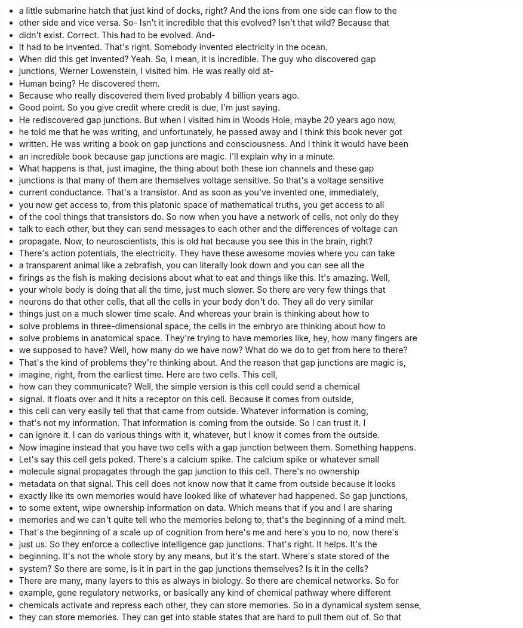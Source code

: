 *  a little submarine hatch that just kind of docks, right? And the ions from one side can flow to the
*  other side and vice versa. So- Isn't it incredible that this evolved? Isn't that wild? Because that
*  didn't exist. Correct. This had to be evolved. And-
*  It had to be invented. That's right. Somebody invented electricity in the ocean.
*  When did this get invented? Yeah. So, I mean, it is incredible. The guy who discovered gap
*  junctions, Werner Lowenstein, I visited him. He was really old at-
*  Human being? He discovered them.
*  Because who really discovered them lived probably 4 billion years ago.
*  Good point. So you give credit where credit is due, I'm just saying.
*  He rediscovered gap junctions. But when I visited him in Woods Hole, maybe 20 years ago now,
*  he told me that he was writing, and unfortunately, he passed away and I think this book never got
*  written. He was writing a book on gap junctions and consciousness. And I think it would have been
*  an incredible book because gap junctions are magic. I'll explain why in a minute.
*  What happens is that, just imagine, the thing about both these ion channels and these gap
*  junctions is that many of them are themselves voltage sensitive. So that's a voltage sensitive
*  current conductance. That's a transistor. And as soon as you've invented one, immediately,
*  you now get access to, from this platonic space of mathematical truths, you get access to all
*  of the cool things that transistors do. So now when you have a network of cells, not only do they
*  talk to each other, but they can send messages to each other and the differences of voltage can
*  propagate. Now, to neuroscientists, this is old hat because you see this in the brain, right?
*  There's action potentials, the electricity. They have these awesome movies where you can take
*  a transparent animal like a zebrafish, you can literally look down and you can see all the
*  firings as the fish is making decisions about what to eat and things like this. It's amazing. Well,
*  your whole body is doing that all the time, just much slower. So there are very few things that
*  neurons do that other cells, that all the cells in your body don't do. They all do very similar
*  things just on a much slower time scale. And whereas your brain is thinking about how to
*  solve problems in three-dimensional space, the cells in the embryo are thinking about how to
*  solve problems in anatomical space. They're trying to have memories like, hey, how many fingers are
*  we supposed to have? Well, how many do we have now? What do we do to get from here to there?
*  That's the kind of problems they're thinking about. And the reason that gap junctions are magic is,
*  imagine, right, from the earliest time. Here are two cells. This cell,
*  how can they communicate? Well, the simple version is this cell could send a chemical
*  signal. It floats over and it hits a receptor on this cell. Because it comes from outside,
*  this cell can very easily tell that that came from outside. Whatever information is coming,
*  that's not my information. That information is coming from the outside. So I can trust it. I
*  can ignore it. I can do various things with it, whatever, but I know it comes from the outside.
*  Now imagine instead that you have two cells with a gap junction between them. Something happens.
*  Let's say this cell gets poked. There's a calcium spike. The calcium spike or whatever small
*  molecule signal propagates through the gap junction to this cell. There's no ownership
*  metadata on that signal. This cell does not know now that it came from outside because it looks
*  exactly like its own memories would have looked like of whatever had happened. So gap junctions,
*  to some extent, wipe ownership information on data. Which means that if you and I are sharing
*  memories and we can't quite tell who the memories belong to, that's the beginning of a mind melt.
*  That's the beginning of a scale up of cognition from here's me and here's you to no, now there's
*  just us. So they enforce a collective intelligence gap junctions. That's right. It helps. It's the
*  beginning. It's not the whole story by any means, but it's the start. Where's state stored of the
*  system? So there are some, is it in part in the gap junctions themselves? Is it in the cells?
*  There are many, many layers to this as always in biology. So there are chemical networks. So for
*  example, gene regulatory networks, or basically any kind of chemical pathway where different
*  chemicals activate and repress each other, they can store memories. So in a dynamical system sense,
*  they can store memories. They can get into stable states that are hard to pull them out of. So that